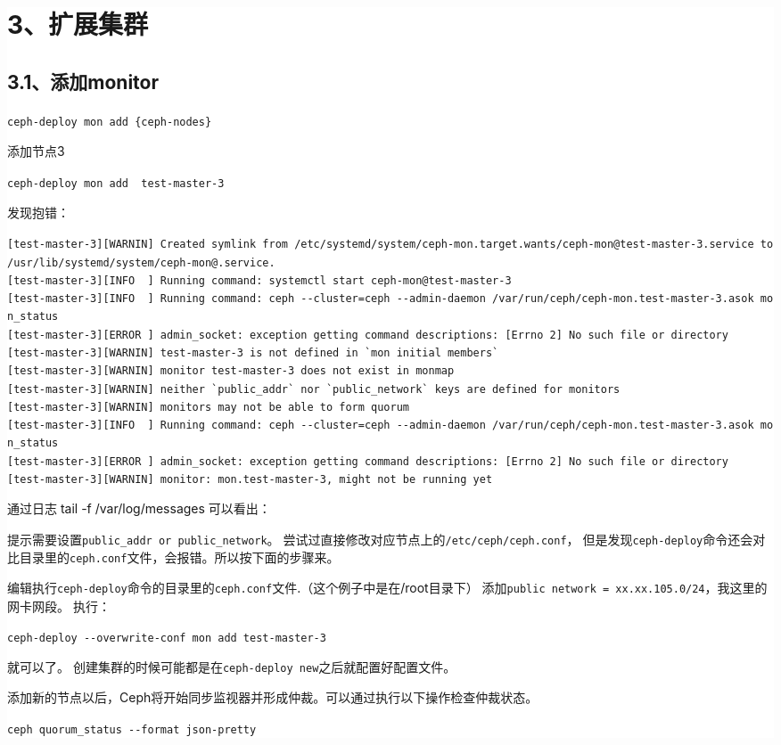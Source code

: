 

# 3、扩展集群

## 3.1、添加monitor

```
ceph-deploy mon add {ceph-nodes}
```

添加节点3

```
ceph-deploy mon add  test-master-3
```

发现抱错：

```shell
[test-master-3][WARNIN] Created symlink from /etc/systemd/system/ceph-mon.target.wants/ceph-mon@test-master-3.service to /usr/lib/systemd/system/ceph-mon@.service.
[test-master-3][INFO  ] Running command: systemctl start ceph-mon@test-master-3
[test-master-3][INFO  ] Running command: ceph --cluster=ceph --admin-daemon /var/run/ceph/ceph-mon.test-master-3.asok mon_status
[test-master-3][ERROR ] admin_socket: exception getting command descriptions: [Errno 2] No such file or directory
[test-master-3][WARNIN] test-master-3 is not defined in `mon initial members`
[test-master-3][WARNIN] monitor test-master-3 does not exist in monmap
[test-master-3][WARNIN] neither `public_addr` nor `public_network` keys are defined for monitors
[test-master-3][WARNIN] monitors may not be able to form quorum
[test-master-3][INFO  ] Running command: ceph --cluster=ceph --admin-daemon /var/run/ceph/ceph-mon.test-master-3.asok mon_status
[test-master-3][ERROR ] admin_socket: exception getting command descriptions: [Errno 2] No such file or directory
[test-master-3][WARNIN] monitor: mon.test-master-3, might not be running yet
```

通过日志   tail -f /var/log/messages   可以看出：

提示需要设置`public_addr or public_network`。
尝试过直接修改对应节点上的`/etc/ceph/ceph.conf`， 但是发现`ceph-deploy`命令还会对比目录里的`ceph.conf`文件，会报错。所以按下面的步骤来。

编辑执行`ceph-deploy`命令的目录里的`ceph.conf`文件.（这个例子中是在/root目录下）
添加`public network = xx.xx.105.0/24`，我这里的网卡网段。
执行：

```
ceph-deploy --overwrite-conf mon add test-master-3
```

就可以了。
创建集群的时候可能都是在`ceph-deploy new`之后就配置好配置文件。

添加新的节点以后，Ceph将开始同步监视器并形成仲裁。可以通过执行以下操作检查仲裁状态。

```
ceph quorum_status --format json-pretty
```

